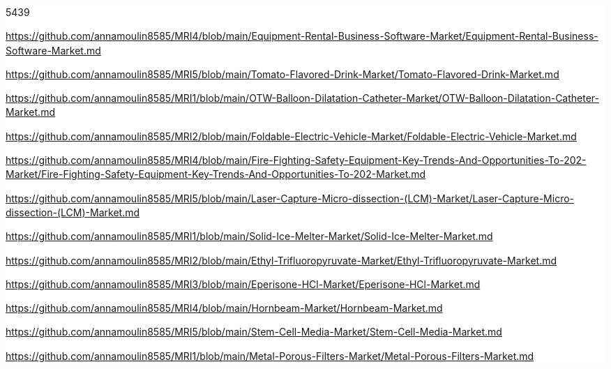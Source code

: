 5439</p><p><a href="https://github.com/annamoulin8585/MRI4/blob/main/Equipment-Rental-Business-Software-Market/Equipment-Rental-Business-Software-Market.md">https://github.com/annamoulin8585/MRI4/blob/main/Equipment-Rental-Business-Software-Market/Equipment-Rental-Business-Software-Market.md</a></p><p><a href="https://github.com/annamoulin8585/MRI5/blob/main/Tomato-Flavored-Drink-Market/Tomato-Flavored-Drink-Market.md">https://github.com/annamoulin8585/MRI5/blob/main/Tomato-Flavored-Drink-Market/Tomato-Flavored-Drink-Market.md</a></p><p><a href="https://github.com/annamoulin8585/MRI1/blob/main/OTW-Balloon-Dilatation-Catheter-Market/OTW-Balloon-Dilatation-Catheter-Market.md">https://github.com/annamoulin8585/MRI1/blob/main/OTW-Balloon-Dilatation-Catheter-Market/OTW-Balloon-Dilatation-Catheter-Market.md</a></p><p><a href="https://github.com/annamoulin8585/MRI2/blob/main/Foldable-Electric-Vehicle-Market/Foldable-Electric-Vehicle-Market.md">https://github.com/annamoulin8585/MRI2/blob/main/Foldable-Electric-Vehicle-Market/Foldable-Electric-Vehicle-Market.md</a></p><p><a href="https://github.com/annamoulin8585/MRI4/blob/main/Fire-Fighting-Safety-Equipment-Key-Trends-And-Opportunities-To-202-Market/Fire-Fighting-Safety-Equipment-Key-Trends-And-Opportunities-To-202-Market.md">https://github.com/annamoulin8585/MRI4/blob/main/Fire-Fighting-Safety-Equipment-Key-Trends-And-Opportunities-To-202-Market/Fire-Fighting-Safety-Equipment-Key-Trends-And-Opportunities-To-202-Market.md</a></p><p><a href="https://github.com/annamoulin8585/MRI5/blob/main/Laser-Capture-Micro-dissection-(LCM)-Market/Laser-Capture-Micro-dissection-(LCM)-Market.md">https://github.com/annamoulin8585/MRI5/blob/main/Laser-Capture-Micro-dissection-(LCM)-Market/Laser-Capture-Micro-dissection-(LCM)-Market.md</a></p><p><a href="https://github.com/annamoulin8585/MRI1/blob/main/Solid-Ice-Melter-Market/Solid-Ice-Melter-Market.md">https://github.com/annamoulin8585/MRI1/blob/main/Solid-Ice-Melter-Market/Solid-Ice-Melter-Market.md</a></p><p><a href="https://github.com/annamoulin8585/MRI2/blob/main/Ethyl-Trifluoropyruvate-Market/Ethyl-Trifluoropyruvate-Market.md">https://github.com/annamoulin8585/MRI2/blob/main/Ethyl-Trifluoropyruvate-Market/Ethyl-Trifluoropyruvate-Market.md</a></p><p><a href="https://github.com/annamoulin8585/MRI3/blob/main/Eperisone-HCl-Market/Eperisone-HCl-Market.md">https://github.com/annamoulin8585/MRI3/blob/main/Eperisone-HCl-Market/Eperisone-HCl-Market.md</a></p><p><a href="https://github.com/annamoulin8585/MRI4/blob/main/Hornbeam-Market/Hornbeam-Market.md">https://github.com/annamoulin8585/MRI4/blob/main/Hornbeam-Market/Hornbeam-Market.md</a></p><p><a href="https://github.com/annamoulin8585/MRI5/blob/main/Stem-Cell-Media-Market/Stem-Cell-Media-Market.md">https://github.com/annamoulin8585/MRI5/blob/main/Stem-Cell-Media-Market/Stem-Cell-Media-Market.md</a></p><p><a href="https://github.com/annamoulin8585/MRI1/blob/main/Metal-Porous-Filters-Market/Metal-Porous-Filters-Market.md">https://github.com/annamoulin8585/MRI1/blob/main/Metal-Porous-Filters-Market/Metal-Porous-Filters-Market.md</a></p>
